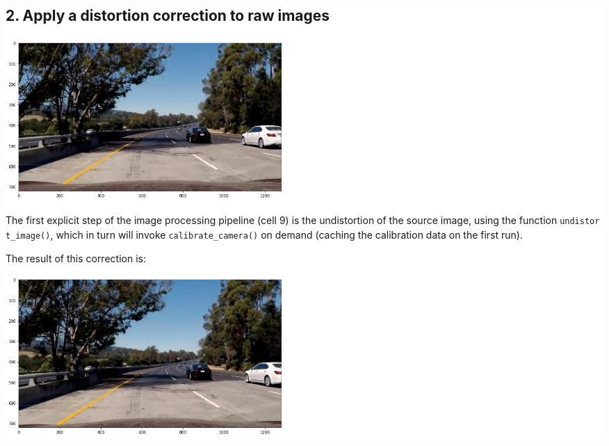 
## 2. Apply a distortion correction to raw images

<img src="examples/test5.png" width="400">

The first explicit step of the image processing pipeline (cell 9) is the undistortion of the source image, using the function `undistort_image()`, which in turn will invoke `calibrate_camera()` on demand (caching the calibration data on the first run).

The result of this correction is:

<img src="examples/test5_undistorted.png" width="400">
